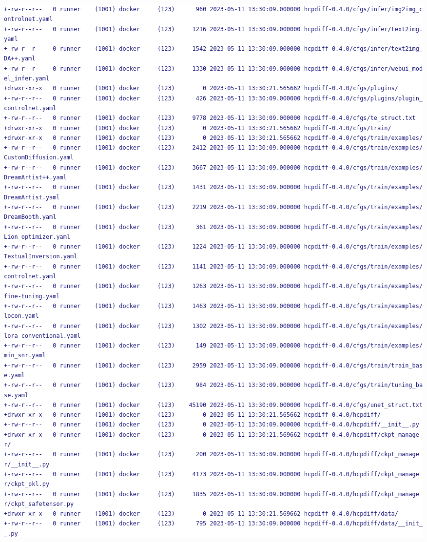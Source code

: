 ```diff
+-rw-r--r--   0 runner    (1001) docker     (123)      960 2023-05-11 13:30:09.000000 hcpdiff-0.4.0/cfgs/infer/img2img_controlnet.yaml
+-rw-r--r--   0 runner    (1001) docker     (123)     1216 2023-05-11 13:30:09.000000 hcpdiff-0.4.0/cfgs/infer/text2img.yaml
+-rw-r--r--   0 runner    (1001) docker     (123)     1542 2023-05-11 13:30:09.000000 hcpdiff-0.4.0/cfgs/infer/text2img_DA++.yaml
+-rw-r--r--   0 runner    (1001) docker     (123)     1330 2023-05-11 13:30:09.000000 hcpdiff-0.4.0/cfgs/infer/webui_model_infer.yaml
+drwxr-xr-x   0 runner    (1001) docker     (123)        0 2023-05-11 13:30:21.565662 hcpdiff-0.4.0/cfgs/plugins/
+-rw-r--r--   0 runner    (1001) docker     (123)      426 2023-05-11 13:30:09.000000 hcpdiff-0.4.0/cfgs/plugins/plugin_controlnet.yaml
+-rw-r--r--   0 runner    (1001) docker     (123)     9778 2023-05-11 13:30:09.000000 hcpdiff-0.4.0/cfgs/te_struct.txt
+drwxr-xr-x   0 runner    (1001) docker     (123)        0 2023-05-11 13:30:21.565662 hcpdiff-0.4.0/cfgs/train/
+drwxr-xr-x   0 runner    (1001) docker     (123)        0 2023-05-11 13:30:21.565662 hcpdiff-0.4.0/cfgs/train/examples/
+-rw-r--r--   0 runner    (1001) docker     (123)     2412 2023-05-11 13:30:09.000000 hcpdiff-0.4.0/cfgs/train/examples/CustomDiffusion.yaml
+-rw-r--r--   0 runner    (1001) docker     (123)     3667 2023-05-11 13:30:09.000000 hcpdiff-0.4.0/cfgs/train/examples/DreamArtist++.yaml
+-rw-r--r--   0 runner    (1001) docker     (123)     1431 2023-05-11 13:30:09.000000 hcpdiff-0.4.0/cfgs/train/examples/DreamArtist.yaml
+-rw-r--r--   0 runner    (1001) docker     (123)     2219 2023-05-11 13:30:09.000000 hcpdiff-0.4.0/cfgs/train/examples/DreamBooth.yaml
+-rw-r--r--   0 runner    (1001) docker     (123)      361 2023-05-11 13:30:09.000000 hcpdiff-0.4.0/cfgs/train/examples/Lion_optimizer.yaml
+-rw-r--r--   0 runner    (1001) docker     (123)     1224 2023-05-11 13:30:09.000000 hcpdiff-0.4.0/cfgs/train/examples/TextualInversion.yaml
+-rw-r--r--   0 runner    (1001) docker     (123)     1141 2023-05-11 13:30:09.000000 hcpdiff-0.4.0/cfgs/train/examples/controlnet.yaml
+-rw-r--r--   0 runner    (1001) docker     (123)     1263 2023-05-11 13:30:09.000000 hcpdiff-0.4.0/cfgs/train/examples/fine-tuning.yaml
+-rw-r--r--   0 runner    (1001) docker     (123)     1463 2023-05-11 13:30:09.000000 hcpdiff-0.4.0/cfgs/train/examples/locon.yaml
+-rw-r--r--   0 runner    (1001) docker     (123)     1302 2023-05-11 13:30:09.000000 hcpdiff-0.4.0/cfgs/train/examples/lora_conventional.yaml
+-rw-r--r--   0 runner    (1001) docker     (123)      149 2023-05-11 13:30:09.000000 hcpdiff-0.4.0/cfgs/train/examples/min_snr.yaml
+-rw-r--r--   0 runner    (1001) docker     (123)     2959 2023-05-11 13:30:09.000000 hcpdiff-0.4.0/cfgs/train/train_base.yaml
+-rw-r--r--   0 runner    (1001) docker     (123)      984 2023-05-11 13:30:09.000000 hcpdiff-0.4.0/cfgs/train/tuning_base.yaml
+-rw-r--r--   0 runner    (1001) docker     (123)    45190 2023-05-11 13:30:09.000000 hcpdiff-0.4.0/cfgs/unet_struct.txt
+drwxr-xr-x   0 runner    (1001) docker     (123)        0 2023-05-11 13:30:21.565662 hcpdiff-0.4.0/hcpdiff/
+-rw-r--r--   0 runner    (1001) docker     (123)        0 2023-05-11 13:30:09.000000 hcpdiff-0.4.0/hcpdiff/__init__.py
+drwxr-xr-x   0 runner    (1001) docker     (123)        0 2023-05-11 13:30:21.569662 hcpdiff-0.4.0/hcpdiff/ckpt_manager/
+-rw-r--r--   0 runner    (1001) docker     (123)      200 2023-05-11 13:30:09.000000 hcpdiff-0.4.0/hcpdiff/ckpt_manager/__init__.py
+-rw-r--r--   0 runner    (1001) docker     (123)     4173 2023-05-11 13:30:09.000000 hcpdiff-0.4.0/hcpdiff/ckpt_manager/ckpt_pkl.py
+-rw-r--r--   0 runner    (1001) docker     (123)     1835 2023-05-11 13:30:09.000000 hcpdiff-0.4.0/hcpdiff/ckpt_manager/ckpt_safetensor.py
+drwxr-xr-x   0 runner    (1001) docker     (123)        0 2023-05-11 13:30:21.569662 hcpdiff-0.4.0/hcpdiff/data/
+-rw-r--r--   0 runner    (1001) docker     (123)      795 2023-05-11 13:30:09.000000 hcpdiff-0.4.0/hcpdiff/data/__init__.py
```